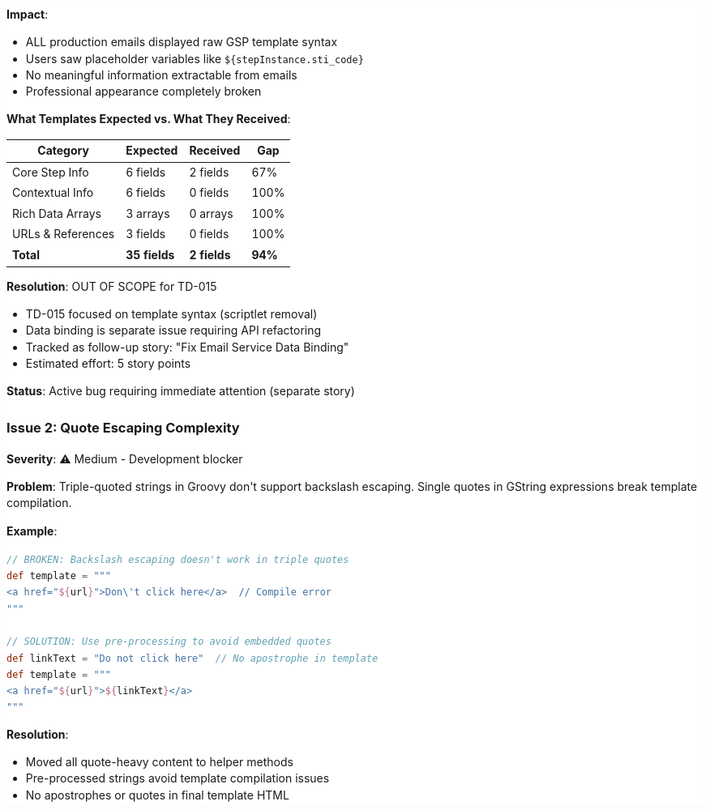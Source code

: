 **Impact**:

- ALL production emails displayed raw GSP template syntax
- Users saw placeholder variables like `${stepInstance.sti_code}`
- No meaningful information extractable from emails
- Professional appearance completely broken

**What Templates Expected vs. What They Received**:

| Category          | Expected      | Received     | Gap     |
| ----------------- | ------------- | ------------ | ------- |
| Core Step Info    | 6 fields      | 2 fields     | 67%     |
| Contextual Info   | 6 fields      | 0 fields     | 100%    |
| Rich Data Arrays  | 3 arrays      | 0 arrays     | 100%    |
| URLs & References | 3 fields      | 0 fields     | 100%    |
| **Total**         | **35 fields** | **2 fields** | **94%** |

**Resolution**: OUT OF SCOPE for TD-015

- TD-015 focused on template syntax (scriptlet removal)
- Data binding is separate issue requiring API refactoring
- Tracked as follow-up story: "Fix Email Service Data Binding"
- Estimated effort: 5 story points

**Status**: Active bug requiring immediate attention (separate story)

### Issue 2: Quote Escaping Complexity

**Severity**: ⚠️ Medium - Development blocker

**Problem**:
Triple-quoted strings in Groovy don't support backslash escaping. Single quotes in GString expressions break template compilation.

**Example**:

```groovy
// BROKEN: Backslash escaping doesn't work in triple quotes
def template = """
<a href="${url}">Don\'t click here</a>  // Compile error
"""

// SOLUTION: Use pre-processing to avoid embedded quotes
def linkText = "Do not click here"  // No apostrophe in template
def template = """
<a href="${url}">${linkText}</a>
"""
```

**Resolution**:

- Moved all quote-heavy content to helper methods
- Pre-processed strings avoid template compilation issues
- No apostrophes or quotes in final template HTML
